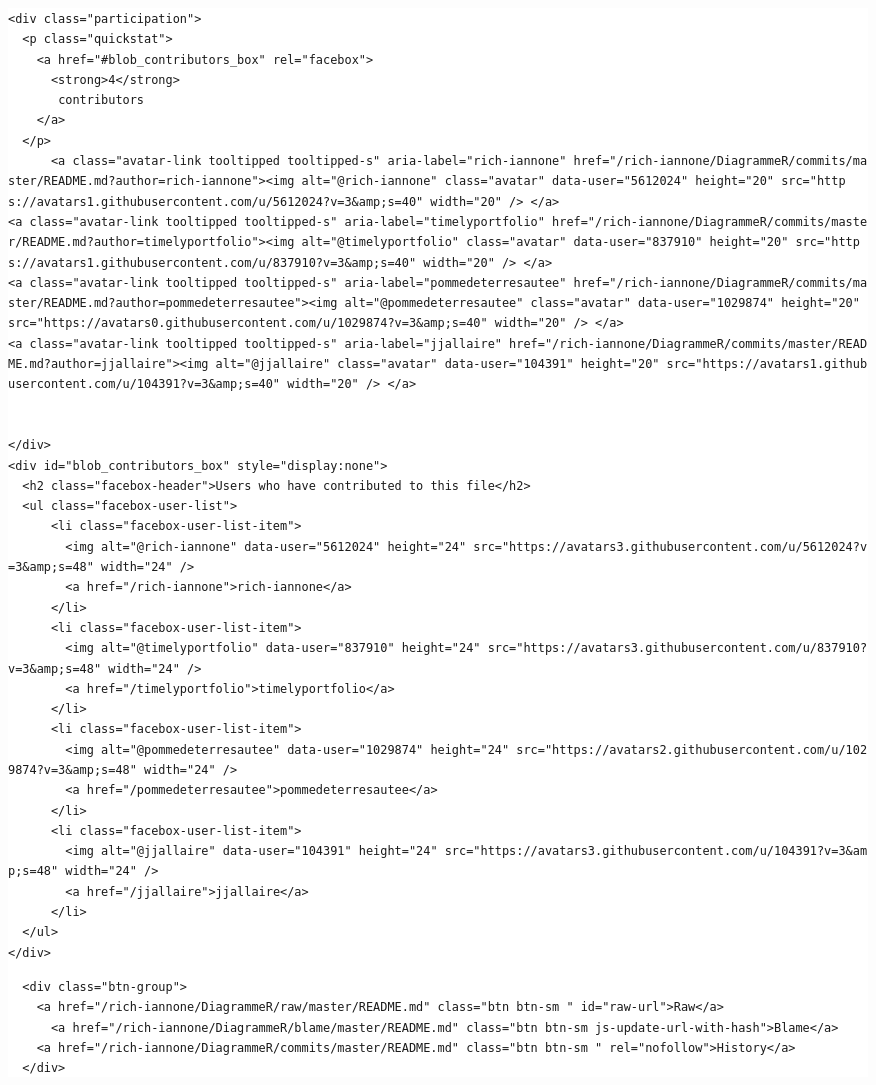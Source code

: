     <div class="participation">
      <p class="quickstat">
        <a href="#blob_contributors_box" rel="facebox">
          <strong>4</strong>
           contributors
        </a>
      </p>
          <a class="avatar-link tooltipped tooltipped-s" aria-label="rich-iannone" href="/rich-iannone/DiagrammeR/commits/master/README.md?author=rich-iannone"><img alt="@rich-iannone" class="avatar" data-user="5612024" height="20" src="https://avatars1.githubusercontent.com/u/5612024?v=3&amp;s=40" width="20" /> </a>
    <a class="avatar-link tooltipped tooltipped-s" aria-label="timelyportfolio" href="/rich-iannone/DiagrammeR/commits/master/README.md?author=timelyportfolio"><img alt="@timelyportfolio" class="avatar" data-user="837910" height="20" src="https://avatars1.githubusercontent.com/u/837910?v=3&amp;s=40" width="20" /> </a>
    <a class="avatar-link tooltipped tooltipped-s" aria-label="pommedeterresautee" href="/rich-iannone/DiagrammeR/commits/master/README.md?author=pommedeterresautee"><img alt="@pommedeterresautee" class="avatar" data-user="1029874" height="20" src="https://avatars0.githubusercontent.com/u/1029874?v=3&amp;s=40" width="20" /> </a>
    <a class="avatar-link tooltipped tooltipped-s" aria-label="jjallaire" href="/rich-iannone/DiagrammeR/commits/master/README.md?author=jjallaire"><img alt="@jjallaire" class="avatar" data-user="104391" height="20" src="https://avatars1.githubusercontent.com/u/104391?v=3&amp;s=40" width="20" /> </a>


    </div>
    <div id="blob_contributors_box" style="display:none">
      <h2 class="facebox-header">Users who have contributed to this file</h2>
      <ul class="facebox-user-list">
          <li class="facebox-user-list-item">
            <img alt="@rich-iannone" data-user="5612024" height="24" src="https://avatars3.githubusercontent.com/u/5612024?v=3&amp;s=48" width="24" />
            <a href="/rich-iannone">rich-iannone</a>
          </li>
          <li class="facebox-user-list-item">
            <img alt="@timelyportfolio" data-user="837910" height="24" src="https://avatars3.githubusercontent.com/u/837910?v=3&amp;s=48" width="24" />
            <a href="/timelyportfolio">timelyportfolio</a>
          </li>
          <li class="facebox-user-list-item">
            <img alt="@pommedeterresautee" data-user="1029874" height="24" src="https://avatars2.githubusercontent.com/u/1029874?v=3&amp;s=48" width="24" />
            <a href="/pommedeterresautee">pommedeterresautee</a>
          </li>
          <li class="facebox-user-list-item">
            <img alt="@jjallaire" data-user="104391" height="24" src="https://avatars3.githubusercontent.com/u/104391?v=3&amp;s=48" width="24" />
            <a href="/jjallaire">jjallaire</a>
          </li>
      </ul>
    </div>
  </div>

<div class="file">
  <div class="file-header">
    <div class="file-actions">

      <div class="btn-group">
        <a href="/rich-iannone/DiagrammeR/raw/master/README.md" class="btn btn-sm " id="raw-url">Raw</a>
          <a href="/rich-iannone/DiagrammeR/blame/master/README.md" class="btn btn-sm js-update-url-with-hash">Blame</a>
        <a href="/rich-iannone/DiagrammeR/commits/master/README.md" class="btn btn-sm " rel="nofollow">History</a>
      </div>
